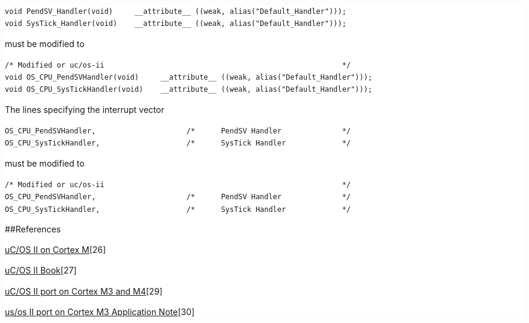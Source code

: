     void PendSV_Handler(void)     __attribute__ ((weak, alias("Default_Handler")));
    void SysTick_Handler(void)    __attribute__ ((weak, alias("Default_Handler")));

must be modified to

    /* Modified or uc/os-ii                                                       */
    void OS_CPU_PendSVHandler(void)     __attribute__ ((weak, alias("Default_Handler")));
    void OS_CPU_SysTickHandler(void)    __attribute__ ((weak, alias("Default_Handler")));

The lines specifying the interrupt vector

    OS_CPU_PendSVHandler,                     /*      PendSV Handler              */
    OS_CPU_SysTickHandler,                    /*      SysTick Handler             */

must be modified to

    /* Modified or uc/os-ii                                                       */
    OS_CPU_PendSVHandler,                     /*      PendSV Handler              */
    OS_CPU_SysTickHandler,                    /*      SysTick Handler             */

##References

[uC/OS II on Cortex M](https://www.state-machine.com/qpc/ucos-ii.html)[26]

[uC/OS II Book](https://www.weston-embedded.com/micrium-books/micrium-books-downloads/category/295-ucos-ii)[27]

[uC/OS II port on Cortex M3 and M4](https://github.com/tony/gpc/tree/master/3rd_party/uCOS-II)[29]

[us/os II port on Cortex M3 Application Note](https://www.element14.com/community/docs/DOC-35592/l/micrium-an1018-application-note-for-μcos-ii-and-the-arm-cortex-m3-processors)[30]
